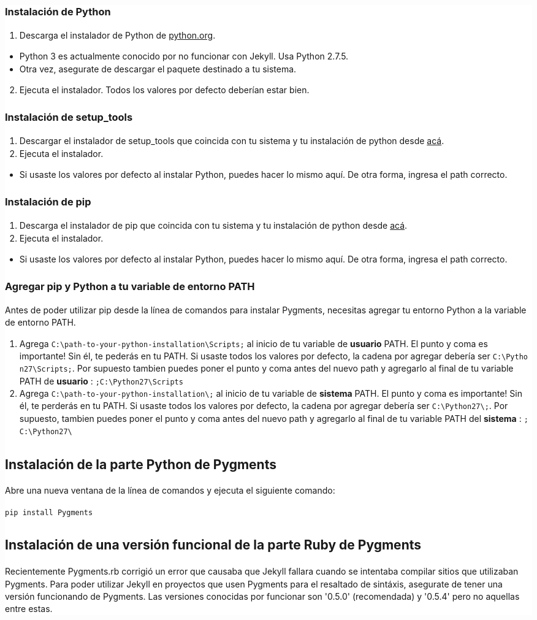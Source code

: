 ### Instalación de Python ###

1. Descarga el instalador de Python de [python.org](http://www.python.org/download/).
  * Python 3 es actualmente conocido por no funcionar con Jekyll. Usa Python 2.7.5.
  * Otra vez, asegurate de descargar el paquete destinado a tu sistema.
2. Ejecuta el instalador. Todos los valores por defecto deberían estar bien.

### Instalación de setup_tools ###

1. Descargar el instalador de setup_tools que coincida con tu sistema y tu instalación de python desde [acá](http://www.lfd.uci.edu/~gohlke/pythonlibs/#setuptools).
2. Ejecuta el instalador.
  * Si usaste los valores por defecto al instalar Python, puedes hacer lo mismo aquí. De otra forma, ingresa el path correcto.


### Instalación de pip ###

1. Descarga el instalador de pip que coincida con tu sistema y tu instalación de python desde [acá](http://www.lfd.uci.edu/~gohlke/pythonlibs/#pip).
2. Ejecuta el instalador.
  * Si usaste los valores por defecto al instalar Python, puedes hacer lo mismo aquí. De otra forma, ingresa el path correcto.

### Agregar pip y Python a tu variable de entorno PATH ###

Antes de poder utilizar pip desde la línea de comandos para instalar Pygments, necesitas agregar tu entorno Python a la variable de entorno PATH.

1. Agrega `C:\path-to-your-python-installation\Scripts;` al inicio de tu variable de **usuario** PATH. El punto y coma es importante! Sin él, te pederás en tu PATH. Si usaste todos los valores por defecto, la cadena por agregar debería ser `C:\Python27\Scripts;`. Por supuesto tambien puedes poner el punto y coma antes del nuevo path y agregarlo al final de tu variable PATH de **usuario** : `;C:\Python27\Scripts`
2. Agrega `C:\path-to-your-python-installation\;` al inicio de tu variable de **sistema** PATH. El punto y coma es importante! Sin él, te perderás en tu PATH. Si usaste todos los valores por defecto, la cadena por agregar debería ser `C:\Python27\;`. Por supuesto, tambien puedes poner el punto y coma antes del nuevo path y agregarlo al final de tu variable PATH del **sistema** : `;C:\Python27\`

## Instalación de la parte Python de Pygments ##

Abre una nueva ventana de la línea de comandos y ejecuta el siguiente comando:
    
    pip install Pygments


## Instalación de una versión funcional de la parte Ruby de Pygments ##

Recientemente Pygments.rb corrigió un error que causaba que Jekyll fallara cuando se intentaba compilar sitios que utilizaban Pygments. Para poder utilizar Jekyll en proyectos que usen Pygments para el resaltado de sintáxis, asegurate de tener una versión funcionando de Pygments. Las versiones conocidas por funcionar son '0.5.0' (recomendada) y '0.5.4' pero no aquellas entre estas.
